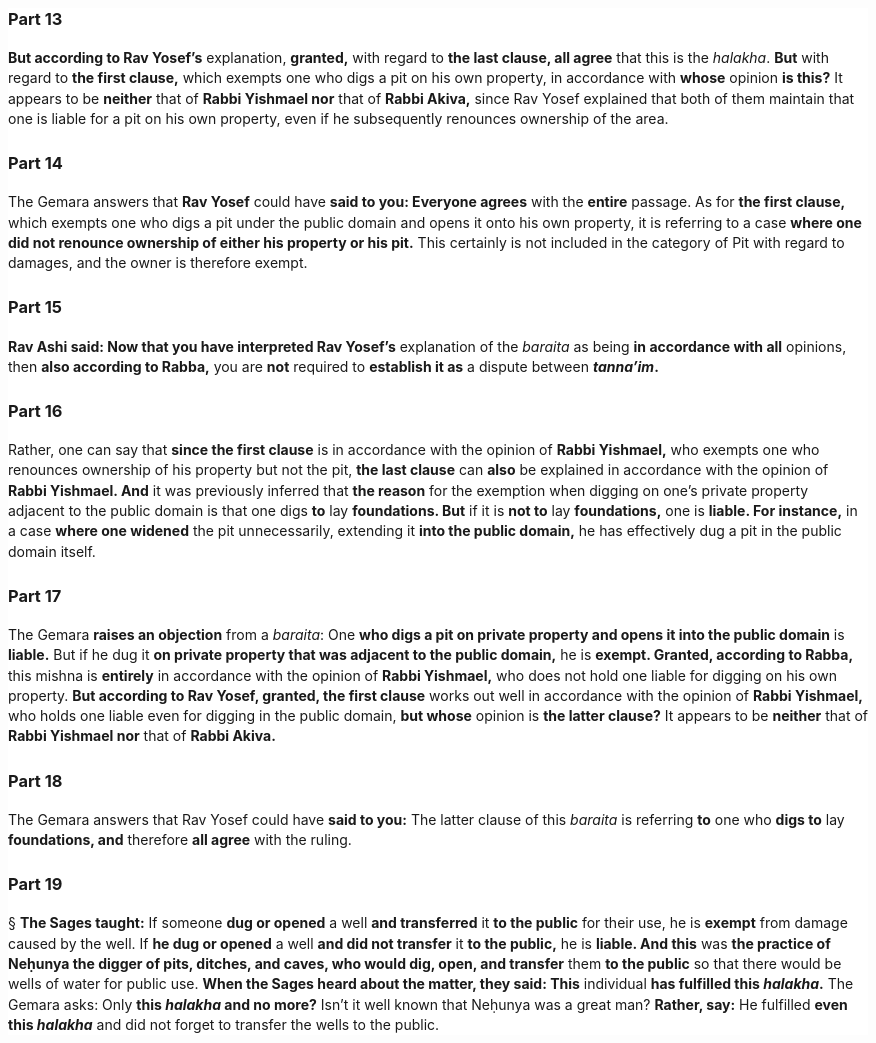 ### Part 13
<b>But according to Rav Yosef’s</b> explanation, <b>granted,</b> with regard to <b>the last clause, all agree</b> that this is the <i>halakha</i>. <b>But</b> with regard to <b>the first clause,</b> which exempts one who digs a pit on his own property, in accordance with <b>whose</b> opinion <b>is this?</b> It appears to be <b>neither</b> that of <b>Rabbi Yishmael nor</b> that of <b>Rabbi Akiva,</b> since Rav Yosef explained that both of them maintain that one is liable for a pit on his own property, even if he subsequently renounces ownership of the area.

### Part 14
The Gemara answers that <b>Rav Yosef</b> could have <b>said to you: Everyone agrees</b> with the <b>entire</b> passage. As for <b>the first clause,</b> which exempts one who digs a pit under the public domain and opens it onto his own property, it is referring to a case <b>where one did not renounce ownership of either his property or his pit.</b> This certainly is not included in the category of Pit with regard to damages, and the owner is therefore exempt.

### Part 15
<b>Rav Ashi said: Now that you have interpreted Rav Yosef’s</b> explanation of the <i>baraita</i> as being <b>in accordance with all</b> opinions, then <b>also according to Rabba,</b> you are <b>not</b> required to <b>establish it as</b> a dispute between <b><i>tanna’im</i>.</b>

### Part 16
Rather, one can say that <b>since the first clause</b> is in accordance with the opinion of <b>Rabbi Yishmael,</b> who exempts one who renounces ownership of his property but not the pit, <b>the last clause</b> can <b>also</b> be explained in accordance with the opinion of <b>Rabbi Yishmael. And</b> it was previously inferred that <b>the reason</b> for the exemption when digging on one’s private property adjacent to the public domain is that one digs <b>to</b> lay <b>foundations. But</b> if it is <b>not to</b> lay <b>foundations,</b> one is <b>liable. For instance,</b> in a case <b>where one widened</b> the pit unnecessarily, extending it <b>into the public domain,</b> he has effectively dug a pit in the public domain itself.

### Part 17
The Gemara <b>raises an objection</b> from a <i>baraita</i>: One <b>who digs a pit on private property and opens it into the public domain</b> is <b>liable.</b> But if he dug it <b>on private property that was adjacent to the public domain,</b> he is <b>exempt. Granted, according to Rabba,</b> this mishna is <b>entirely</b> in accordance with the opinion of <b>Rabbi Yishmael,</b> who does not hold one liable for digging on his own property. <b>But according to Rav Yosef, granted, the first clause</b> works out well in accordance with the opinion of <b>Rabbi Yishmael,</b> who holds one liable even for digging in the public domain, <b>but whose</b> opinion is <b>the latter clause?</b> It appears to be <b>neither</b> that of <b>Rabbi Yishmael nor</b> that of <b>Rabbi Akiva.</b>

### Part 18
The Gemara answers that Rav Yosef could have <b>said to you:</b> The latter clause of this <i>baraita</i> is referring <b>to</b> one who <b>digs to</b> lay <b>foundations, and</b> therefore <b>all agree</b> with the ruling.

### Part 19
§ <b>The Sages taught:</b> If someone <b>dug or opened</b> a well <b>and transferred</b> it <b>to the public</b> for their use, he is <b>exempt</b> from damage caused by the well. If <b>he dug or opened</b> a well <b>and did not transfer</b> it <b>to the public,</b> he is <b>liable. And this</b> was <b>the practice of Neḥunya the digger of pits, ditches, and caves, who would dig, open, and transfer</b> them <b>to the public</b> so that there would be wells of water for public use. <b>When the Sages heard about the matter, they said: This</b> individual <b>has fulfilled this <i>halakha</i>.</b> The Gemara asks: Only <b>this <i>halakha</i> and no more?</b> Isn’t it well known that Neḥunya was a great man? <b>Rather, say:</b> He fulfilled <b>even this <i>halakha</i></b> and did not forget to transfer the wells to the public.
